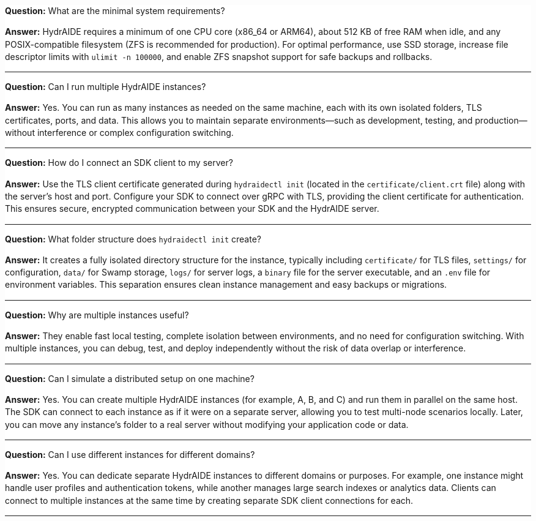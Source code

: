 
**Question:** What are the minimal system requirements?

**Answer:** HydrAIDE requires a minimum of one CPU core (x86\_64 or ARM64), about 512 KB of free RAM when idle, and any POSIX-compatible filesystem (ZFS is recommended for production). For optimal performance, use SSD storage, increase file descriptor limits with `ulimit -n 100000`, and enable ZFS snapshot support for safe backups and rollbacks.

---

**Question:** Can I run multiple HydrAIDE instances?

**Answer:** Yes. You can run as many instances as needed on the same machine, each with its own isolated folders, TLS certificates, ports, and data. This allows you to maintain separate environments—such as development, testing, and production—without interference or complex configuration switching.

---

**Question:** How do I connect an SDK client to my server?

**Answer:** Use the TLS client certificate generated during `hydraidectl init` (located in the `certificate/client.crt` file) along with the server’s host and port. Configure your SDK to connect over gRPC with TLS, providing the client certificate for authentication. This ensures secure, encrypted communication between your SDK and the HydrAIDE server.

---

**Question:** What folder structure does `hydraidectl init` create?

**Answer:** It creates a fully isolated directory structure for the instance, typically including `certificate/` for TLS files, `settings/` for configuration, `data/` for Swamp storage, `logs/` for server logs, a `binary` file for the server executable, and an `.env` file for environment variables. This separation ensures clean instance management and easy backups or migrations.

---

**Question:** Why are multiple instances useful?

**Answer:** They enable fast local testing, complete isolation between environments, and no need for configuration switching. With multiple instances, you can debug, test, and deploy independently without the risk of data overlap or interference.

---

**Question:** Can I simulate a distributed setup on one machine?

**Answer:** Yes. You can create multiple HydrAIDE instances (for example, A, B, and C) and run them in parallel on the same host. The SDK can connect to each instance as if it were on a separate server, allowing you to test multi-node scenarios locally. Later, you can move any instance’s folder to a real server without modifying your application code or data.

---

**Question:** Can I use different instances for different domains?

**Answer:** Yes. You can dedicate separate HydrAIDE instances to different domains or purposes. For example, one instance might handle user profiles and authentication tokens, while another manages large search indexes or analytics data. Clients can connect to multiple instances at the same time by creating separate SDK client connections for each.

---